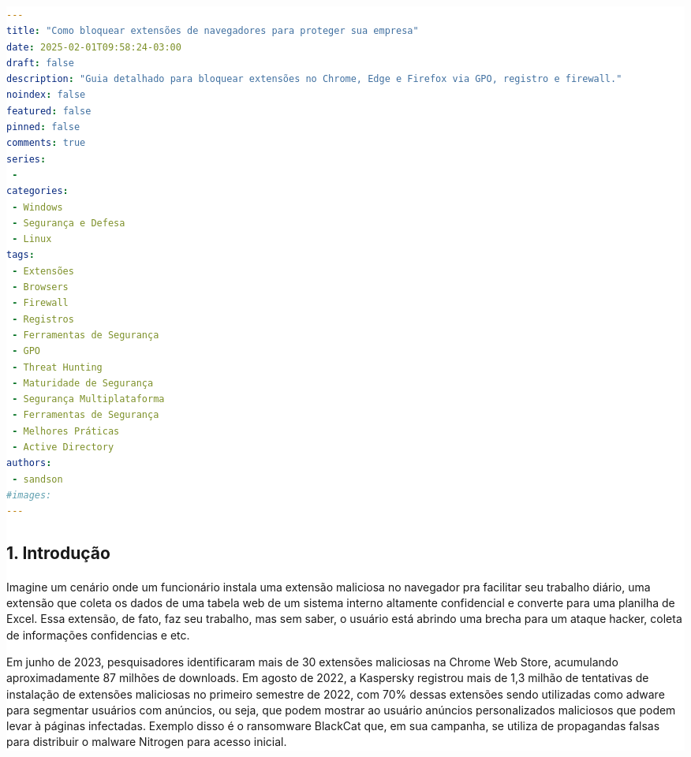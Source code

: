 ```yaml
---
title: "Como bloquear extensões de navegadores para proteger sua empresa"
date: 2025-02-01T09:58:24-03:00
draft: false
description: "Guia detalhado para bloquear extensões no Chrome, Edge e Firefox via GPO, registro e firewall."
noindex: false
featured: false
pinned: false
comments: true
series:
 - 
categories:
 - Windows
 - Segurança e Defesa
 - Linux
tags:
 - Extensões
 - Browsers
 - Firewall
 - Registros
 - Ferramentas de Segurança
 - GPO
 - Threat Hunting
 - Maturidade de Segurança
 - Segurança Multiplataforma
 - Ferramentas de Segurança
 - Melhores Práticas
 - Active Directory
authors:
 - sandson
#images:
---
```


## 1. Introdução

Imagine um cenário onde um funcionário instala uma extensão maliciosa no navegador pra facilitar seu trabalho diário, uma extensão que coleta os dados de uma tabela web de um sistema interno altamente confidencial e converte para uma planilha de Excel. Essa extensão, de fato, faz seu trabalho, mas sem saber, o usuário está abrindo uma brecha para um ataque hacker, coleta de informações confidencias e etc.

Em junho de 2023, pesquisadores identificaram mais de 30 extensões maliciosas na Chrome Web Store, acumulando aproximadamente 87 milhões de downloads. Em agosto de 2022, a Kaspersky registrou mais de 1,3 milhão de tentativas de instalação de extensões maliciosas no primeiro semestre de 2022, com 70% dessas extensões sendo utilizadas como adware para segmentar usuários com anúncios, ou seja, que podem mostrar ao usuário anúncios personalizados maliciosos que podem levar à páginas infectadas. Exemplo disso é o ransomware BlackCat que, em sua campanha, se utiliza de propagandas falsas para distribuir o malware Nitrogen para acesso inicial.

